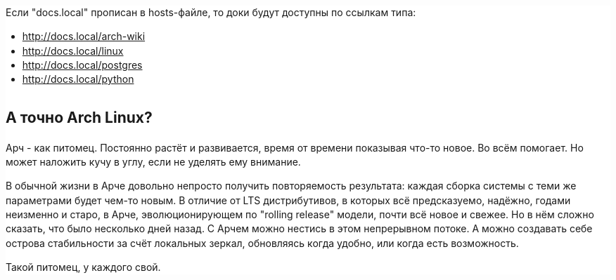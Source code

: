 Если "docs.local" прописан в hosts-файле, то доки будут доступны по ссылкам типа:

- http://docs.local/arch-wiki
- http://docs.local/linux
- http://docs.local/postgres
- http://docs.local/python

## А точно Arch Linux?

Арч - как питомец. Постоянно растёт и развивается, время от времени показывая что-то новое. Во всём
помогает. Но может наложить кучу в углу, если не уделять ему внимание.

В обычной жизни в Арче довольно непросто получить повторяемость результата: каждая сборка системы с
теми же параметрами будет чем-то новым. В отличие от LTS дистрибутивов, в которых всё предсказуемо,
надёжно, годами неизменно и старо, в Арче, эволюционирующем по "rolling release" модели, почти всё
новое и свежее. Но в нём сложно сказать, что было несколько дней назад. С Арчем можно нестись в этом
непрерывном потоке. А можно создавать себе острова стабильности за счёт локальных зеркал, обновляясь
когда удобно, или когда есть возможность.

Такой питомец, у каждого свой.
